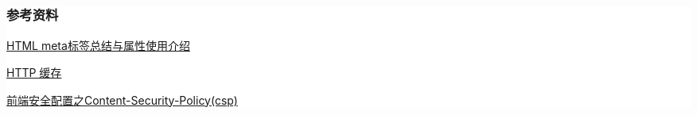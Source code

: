 

### 参考资料

[HTML meta标签总结与属性使用介绍](https://segmentfault.com/a/1190000004279791)

[HTTP 缓存](https://developers.google.com/web/fundamentals/performance/optimizing-content-efficiency/http-caching?hl=zh-cn#cache-control)

[前端安全配置之Content-Security-Policy(csp)](https://www.cnblogs.com/heyuqing/p/6215761.html)

